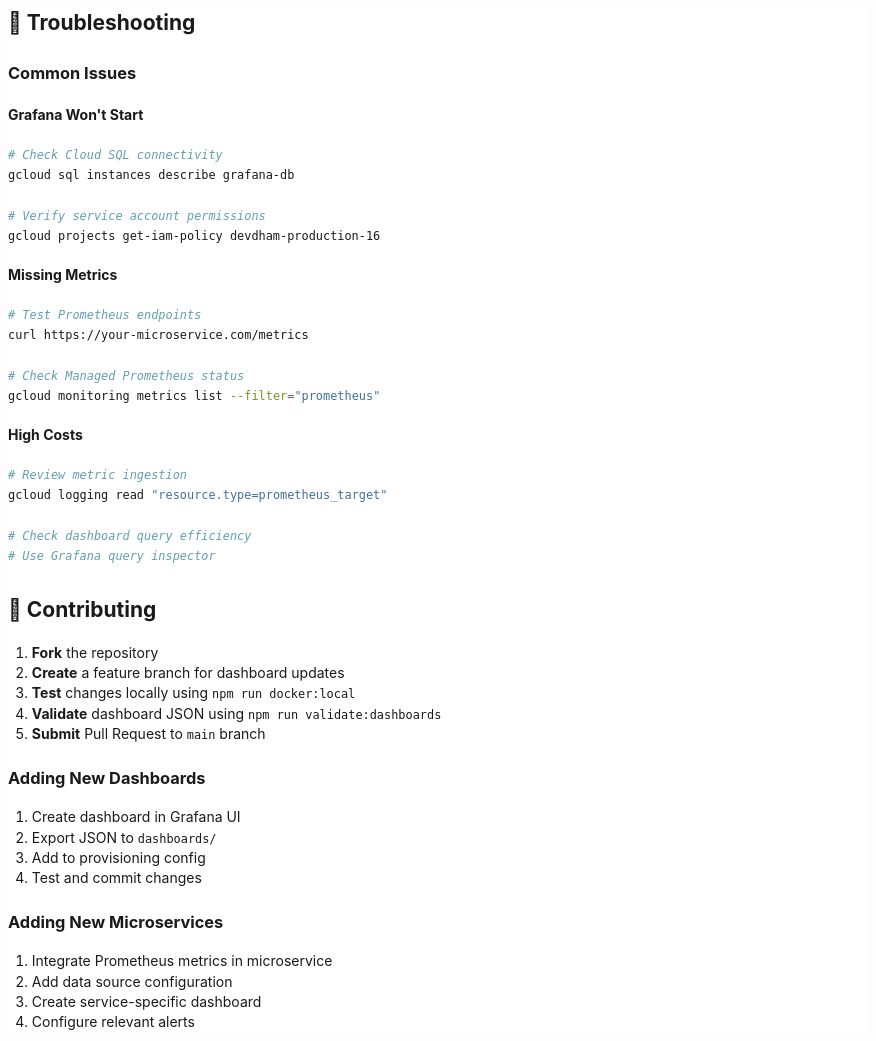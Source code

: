 ## 🔧 Troubleshooting

### Common Issues

#### Grafana Won't Start
```bash
# Check Cloud SQL connectivity
gcloud sql instances describe grafana-db

# Verify service account permissions
gcloud projects get-iam-policy devdham-production-16
```

#### Missing Metrics
```bash
# Test Prometheus endpoints
curl https://your-microservice.com/metrics

# Check Managed Prometheus status
gcloud monitoring metrics list --filter="prometheus"
```

#### High Costs
```bash
# Review metric ingestion
gcloud logging read "resource.type=prometheus_target"

# Check dashboard query efficiency
# Use Grafana query inspector
```

## 🤝 Contributing

1. **Fork** the repository
2. **Create** a feature branch for dashboard updates
3. **Test** changes locally using `npm run docker:local`
4. **Validate** dashboard JSON using `npm run validate:dashboards`
5. **Submit** Pull Request to `main` branch

### Adding New Dashboards
1. Create dashboard in Grafana UI
2. Export JSON to `dashboards/`
3. Add to provisioning config
4. Test and commit changes

### Adding New Microservices
1. Integrate Prometheus metrics in microservice
2. Add data source configuration
3. Create service-specific dashboard
4. Configure relevant alerts
